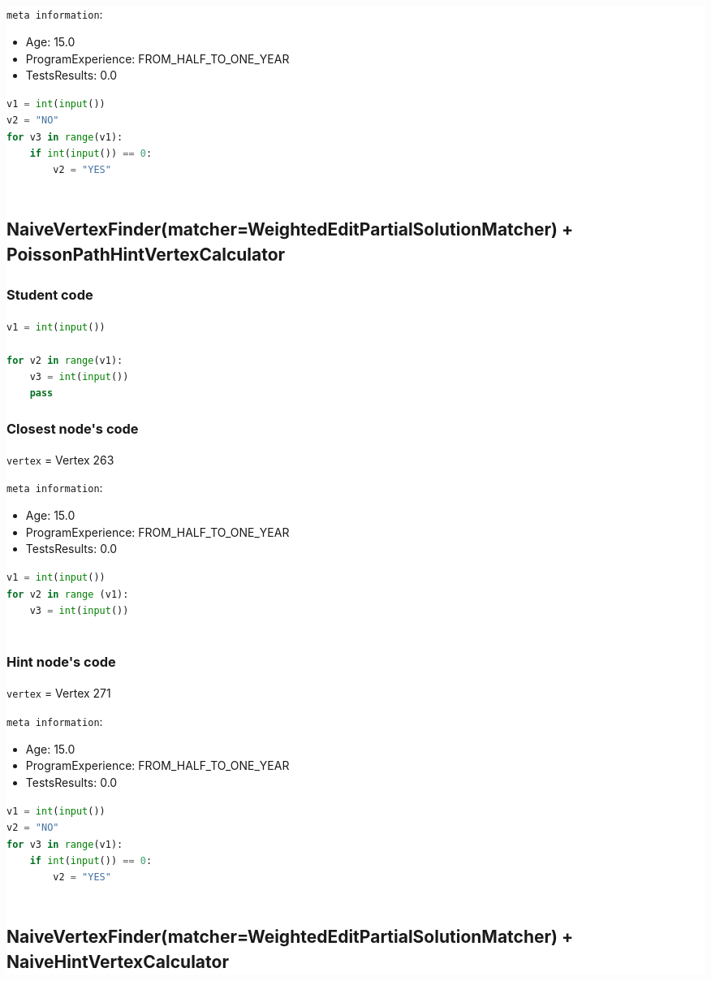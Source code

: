`meta information`:
* Age: 15.0
* ProgramExperience: FROM_HALF_TO_ONE_YEAR
* TestsResults: 0.0


```python
v1 = int(input())
v2 = "NO"
for v3 in range(v1):
    if int(input()) == 0:
        v2 = "YES"
        
```
## NaiveVertexFinder(matcher=WeightedEditPartialSolutionMatcher) + PoissonPathHintVertexCalculator

### Student code
```python
v1 = int(input())

for v2 in range(v1):
    v3 = int(input())
    pass
```

### Closest node's code
`vertex` = Vertex 263

`meta information`:
* Age: 15.0
* ProgramExperience: FROM_HALF_TO_ONE_YEAR
* TestsResults: 0.0


```python
v1 = int(input())
for v2 in range (v1):
    v3 = int(input())
    
```

### Hint node's code 
`vertex` = Vertex 271

`meta information`:
* Age: 15.0
* ProgramExperience: FROM_HALF_TO_ONE_YEAR
* TestsResults: 0.0


```python
v1 = int(input())
v2 = "NO"
for v3 in range(v1):
    if int(input()) == 0:
        v2 = "YES"
        
```
## NaiveVertexFinder(matcher=WeightedEditPartialSolutionMatcher) + NaiveHintVertexCalculator

